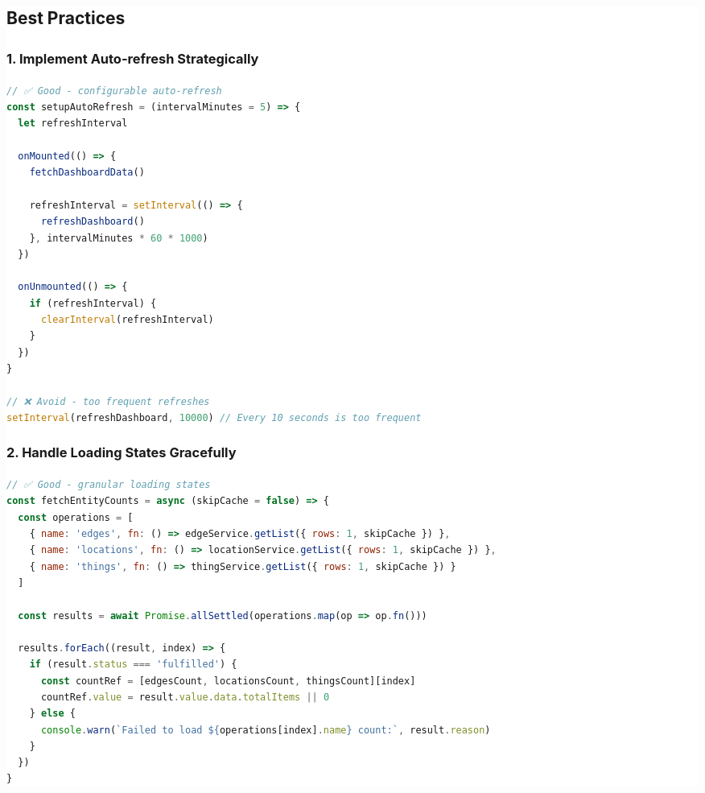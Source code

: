 ## Best Practices

### 1. Implement Auto-refresh Strategically

```javascript
// ✅ Good - configurable auto-refresh
const setupAutoRefresh = (intervalMinutes = 5) => {
  let refreshInterval
  
  onMounted(() => {
    fetchDashboardData()
    
    refreshInterval = setInterval(() => {
      refreshDashboard()
    }, intervalMinutes * 60 * 1000)
  })
  
  onUnmounted(() => {
    if (refreshInterval) {
      clearInterval(refreshInterval)
    }
  })
}

// ❌ Avoid - too frequent refreshes
setInterval(refreshDashboard, 10000) // Every 10 seconds is too frequent
```

### 2. Handle Loading States Gracefully

```javascript
// ✅ Good - granular loading states
const fetchEntityCounts = async (skipCache = false) => {
  const operations = [
    { name: 'edges', fn: () => edgeService.getList({ rows: 1, skipCache }) },
    { name: 'locations', fn: () => locationService.getList({ rows: 1, skipCache }) },
    { name: 'things', fn: () => thingService.getList({ rows: 1, skipCache }) }
  ]
  
  const results = await Promise.allSettled(operations.map(op => op.fn()))
  
  results.forEach((result, index) => {
    if (result.status === 'fulfilled') {
      const countRef = [edgesCount, locationsCount, thingsCount][index]
      countRef.value = result.value.data.totalItems || 0
    } else {
      console.warn(`Failed to load ${operations[index].name} count:`, result.reason)
    }
  })
}
```
